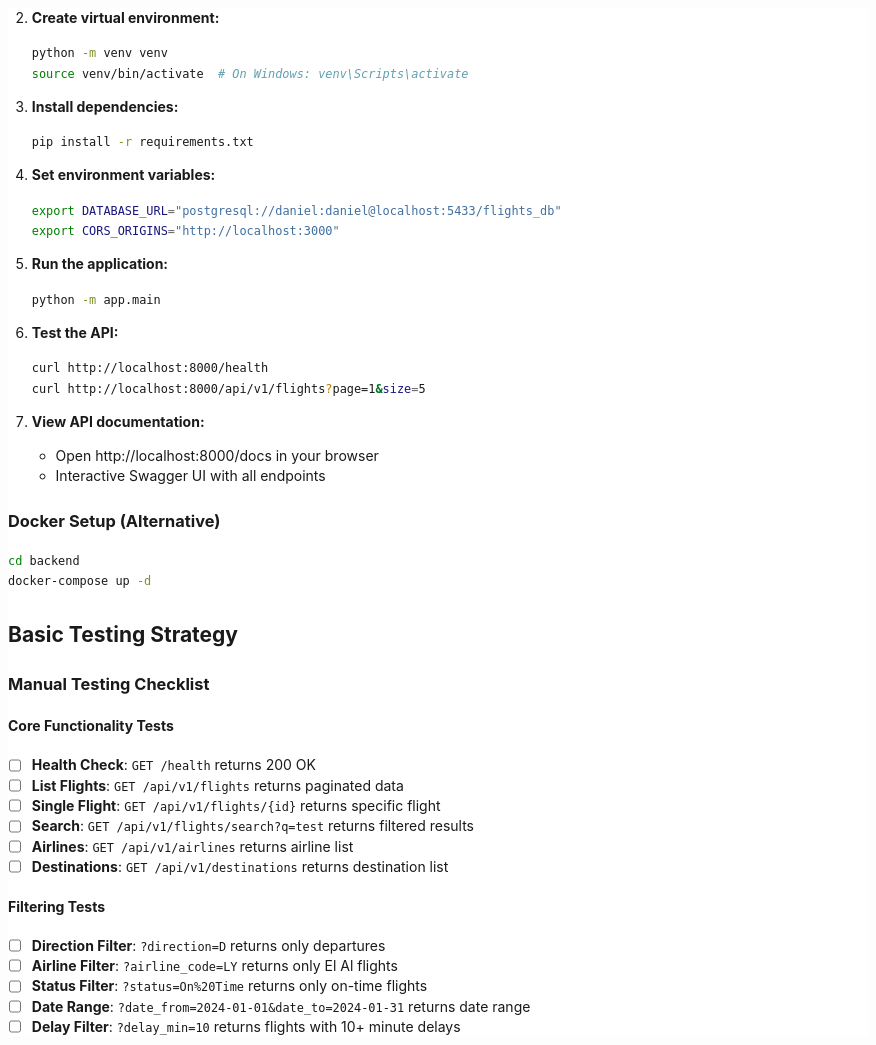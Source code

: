 2. **Create virtual environment:**
   ```bash
   python -m venv venv
   source venv/bin/activate  # On Windows: venv\Scripts\activate
   ```

3. **Install dependencies:**
   ```bash
   pip install -r requirements.txt
   ```

4. **Set environment variables:**
   ```bash
   export DATABASE_URL="postgresql://daniel:daniel@localhost:5433/flights_db"
   export CORS_ORIGINS="http://localhost:3000"
   ```

5. **Run the application:**
   ```bash
   python -m app.main
   ```

6. **Test the API:**
   ```bash
   curl http://localhost:8000/health
   curl http://localhost:8000/api/v1/flights?page=1&size=5
   ```

7. **View API documentation:**
   - Open http://localhost:8000/docs in your browser
   - Interactive Swagger UI with all endpoints

### Docker Setup (Alternative)
```bash
cd backend
docker-compose up -d
```

## Basic Testing Strategy

### Manual Testing Checklist

#### Core Functionality Tests
- [ ] **Health Check**: `GET /health` returns 200 OK
- [ ] **List Flights**: `GET /api/v1/flights` returns paginated data
- [ ] **Single Flight**: `GET /api/v1/flights/{id}` returns specific flight
- [ ] **Search**: `GET /api/v1/flights/search?q=test` returns filtered results
- [ ] **Airlines**: `GET /api/v1/airlines` returns airline list
- [ ] **Destinations**: `GET /api/v1/destinations` returns destination list

#### Filtering Tests
- [ ] **Direction Filter**: `?direction=D` returns only departures
- [ ] **Airline Filter**: `?airline_code=LY` returns only El Al flights
- [ ] **Status Filter**: `?status=On%20Time` returns only on-time flights
- [ ] **Date Range**: `?date_from=2024-01-01&date_to=2024-01-31` returns date range
- [ ] **Delay Filter**: `?delay_min=10` returns flights with 10+ minute delays

